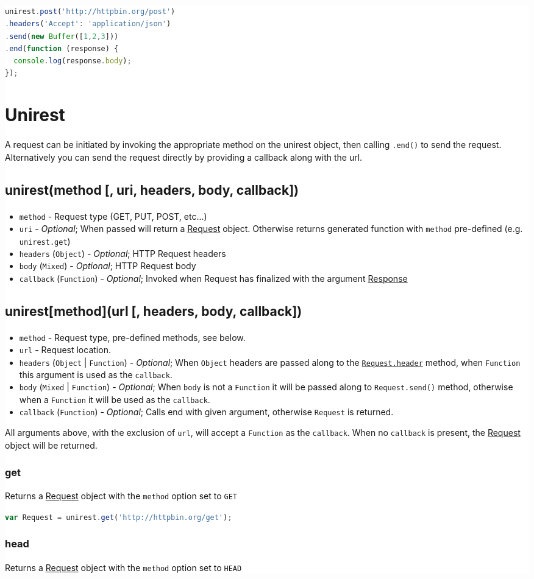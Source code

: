 ```js
unirest.post('http://httpbin.org/post')
.headers('Accept': 'application/json')
.send(new Buffer([1,2,3]))
.end(function (response) {
  console.log(response.body);
});
```

# Unirest

A request can be initiated by invoking the appropriate method on the unirest object, then calling `.end()` to send the request. Alternatively you can send the request directly by providing a callback along with the url.

## unirest(method [, uri, headers, body, callback])

- `method` - Request type (GET, PUT, POST, etc...)
- `uri` - _Optional_; When passed will return a [Request](#request) object. Otherwise returns generated function with `method` pre-defined (e.g. `unirest.get`)
- `headers` (`Object`) - _Optional_; HTTP Request headers
- `body` (`Mixed`) - _Optional_; HTTP Request body
- `callback` (`Function`) - _Optional_; Invoked when Request has finalized with the argument [Response](#response)

## unirest\[method](url [, headers, body, callback])

- `method` - Request type, pre-defined methods, see below.
- `url` - Request location.
- `headers` (`Object` | `Function`) - _Optional_; When `Object` headers are passed along to the [`Request.header`](#requestheaderobject-or-field-value) method,
   when `Function` this argument is used as the `callback`.
- `body` (`Mixed` | `Function`) - _Optional_; When `body` is not a `Function` it will be passed along to `Request.send()` method,
   otherwise when a `Function` it will be used as the `callback`.
- `callback` (`Function`) - _Optional_; Calls end with given argument, otherwise `Request` is returned.

All arguments above, with the exclusion of `url`, will accept a `Function` as the `callback`.
When no `callback` is present, the [Request](#request) object will be returned.

### get

Returns a [Request](#request) object with the `method` option set to `GET`

```js
var Request = unirest.get('http://httpbin.org/get');
```

### head
Returns a [Request](#request) object with the `method` option set to `HEAD`


[license-url]: https://github.com/Mashape/unirest-nodejs/blob/master/LICENSE
[gitter-url]: https://gitter.im/Mashape/unirest-nodejs
[gitter-image]: https://img.shields.io/badge/Gitter-Join%20Chat-blue.svg?style=flat
[travis-url]: https://travis-ci.org/Mashape/unirest-nodejs
[travis-image]: https://img.shields.io/travis/Mashape/unirest-nodejs.svg?style=flat
[npm-url]: https://www.npmjs.com/package/unirest
[npm-license]: https://img.shields.io/npm/l/unirest.svg?style=flat
[npm-version]: https://badge.fury.io/js/unirest.svg
[npm-downloads]: https://img.shields.io/npm/dm/unirest.svg?style=flat
[codeclimate-url]: https://codeclimate.com/github/Mashape/unirest-nodejs
[codeclimate-quality]: https://img.shields.io/codeclimate/github/Mashape/unirest-nodejs.svg?style=flat
[codeclimate-coverage]: https://img.shields.io/codeclimate/coverage/github/Mashape/unirest-nodejs.svg?style=flat
[david-url]: https://david-dm.org/mashape/unirest-nodejs
[david-image]: https://img.shields.io/david/mashape/unirest-nodejs.svg?style=flat